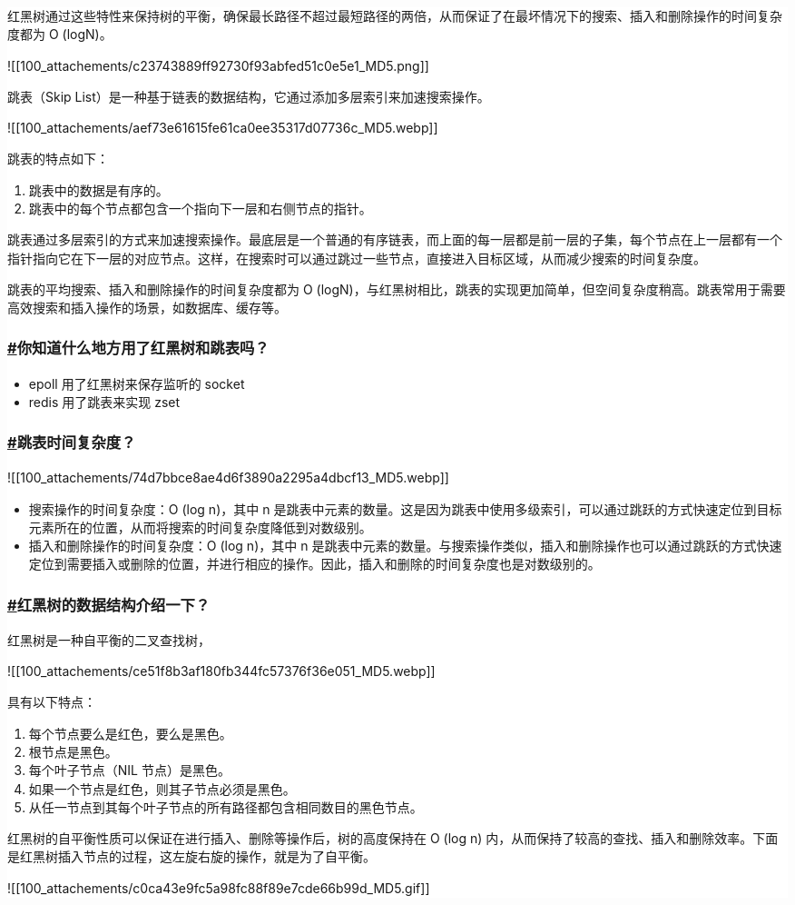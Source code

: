 红黑树通过这些特性来保持树的平衡，确保最长路径不超过最短路径的两倍，从而保证了在最坏情况下的搜索、插入和删除操作的时间复杂度都为 O (logN)。

![[100_attachements/c23743889ff92730f93abfed51c0e5e1_MD5.png]]

跳表（Skip List）是一种基于链表的数据结构，它通过添加多层索引来加速搜索操作。

![[100_attachements/aef73e61615fe61ca0ee35317d07736c_MD5.webp]]

跳表的特点如下：

1. 跳表中的数据是有序的。
2. 跳表中的每个节点都包含一个指向下一层和右侧节点的指针。

跳表通过多层索引的方式来加速搜索操作。最底层是一个普通的有序链表，而上面的每一层都是前一层的子集，每个节点在上一层都有一个指针指向它在下一层的对应节点。这样，在搜索时可以通过跳过一些节点，直接进入目标区域，从而减少搜索的时间复杂度。

跳表的平均搜索、插入和删除操作的时间复杂度都为 O (logN)，与红黑树相比，跳表的实现更加简单，但空间复杂度稍高。跳表常用于需要高效搜索和插入操作的场景，如数据库、缓存等。

### [#](https://xiaolincoding.com/interview/data.html#%E4%BD%A0%E7%9F%A5%E9%81%93%E4%BB%80%E4%B9%88%E5%9C%B0%E6%96%B9%E7%94%A8%E4%BA%86%E7%BA%A2%E9%BB%91%E6%A0%91%E5%92%8C%E8%B7%B3%E8%A1%A8%E5%90%97)你知道什么地方用了红黑树和跳表吗？

- epoll 用了红黑树来保存监听的 socket
- redis 用了跳表来实现 zset

### [#](https://xiaolincoding.com/interview/data.html#%E8%B7%B3%E8%A1%A8%E6%97%B6%E9%97%B4%E5%A4%8D%E6%9D%82%E5%BA%A6)跳表时间复杂度？

![[100_attachements/74d7bbce8ae4d6f3890a2295a4dbcf13_MD5.webp]]

- 搜索操作的时间复杂度：O (log n)，其中 n 是跳表中元素的数量。这是因为跳表中使用多级索引，可以通过跳跃的方式快速定位到目标元素所在的位置，从而将搜索的时间复杂度降低到对数级别。
- 插入和删除操作的时间复杂度：O (log n)，其中 n 是跳表中元素的数量。与搜索操作类似，插入和删除操作也可以通过跳跃的方式快速定位到需要插入或删除的位置，并进行相应的操作。因此，插入和删除的时间复杂度也是对数级别的。

### [#](https://xiaolincoding.com/interview/data.html#%E7%BA%A2%E9%BB%91%E6%A0%91%E7%9A%84%E6%95%B0%E6%8D%AE%E7%BB%93%E6%9E%84%E4%BB%8B%E7%BB%8D%E4%B8%80%E4%B8%8B)红黑树的数据结构介绍一下？

红黑树是一种自平衡的二叉查找树，

![[100_attachements/ce51f8b3af180fb344fc57376f36e051_MD5.webp]]

具有以下特点：

1. 每个节点要么是红色，要么是黑色。
2. 根节点是黑色。
3. 每个叶子节点（NIL 节点）是黑色。
4. 如果一个节点是红色，则其子节点必须是黑色。
5. 从任一节点到其每个叶子节点的所有路径都包含相同数目的黑色节点。

红黑树的自平衡性质可以保证在进行插入、删除等操作后，树的高度保持在 O (log n) 内，从而保持了较高的查找、插入和删除效率。下面是红黑树插入节点的过程，这左旋右旋的操作，就是为了自平衡。

![[100_attachements/c0ca43e9fc5a98fc88f89e7cde66b99d_MD5.gif]]
